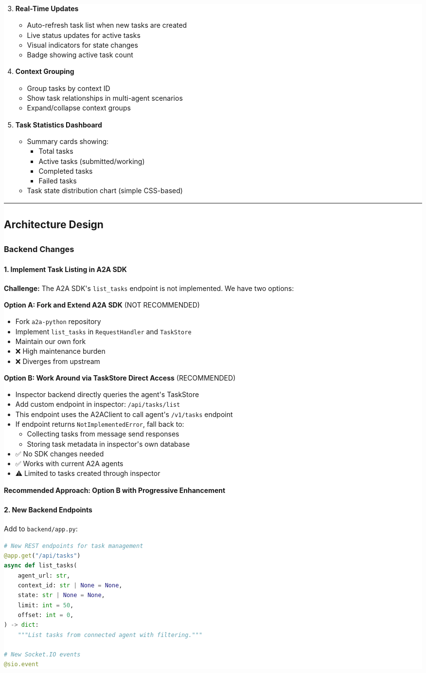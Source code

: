 3. **Real-Time Updates**
   - Auto-refresh task list when new tasks are created
   - Live status updates for active tasks
   - Visual indicators for state changes
   - Badge showing active task count

4. **Context Grouping**
   - Group tasks by context ID
   - Show task relationships in multi-agent scenarios
   - Expand/collapse context groups

5. **Task Statistics Dashboard**
   - Summary cards showing:
     - Total tasks
     - Active tasks (submitted/working)
     - Completed tasks
     - Failed tasks
   - Task state distribution chart (simple CSS-based)

---

## Architecture Design

### Backend Changes

#### 1. Implement Task Listing in A2A SDK

**Challenge:** The A2A SDK's `list_tasks` endpoint is not implemented. We have two options:

**Option A: Fork and Extend A2A SDK** (NOT RECOMMENDED)
- Fork `a2a-python` repository
- Implement `list_tasks` in `RequestHandler` and `TaskStore`
- Maintain our own fork
- ❌ High maintenance burden
- ❌ Diverges from upstream

**Option B: Work Around via TaskStore Direct Access** (RECOMMENDED)
- Inspector backend directly queries the agent's TaskStore
- Add custom endpoint in inspector: `/api/tasks/list`
- This endpoint uses the A2AClient to call agent's `/v1/tasks` endpoint
- If endpoint returns `NotImplementedError`, fall back to:
  - Collecting tasks from message send responses
  - Storing task metadata in inspector's own database
- ✅ No SDK changes needed
- ✅ Works with current A2A agents
- ⚠️ Limited to tasks created through inspector

**Recommended Approach: Option B with Progressive Enhancement**

#### 2. New Backend Endpoints

Add to `backend/app.py`:

```python
# New REST endpoints for task management
@app.get("/api/tasks")
async def list_tasks(
    agent_url: str,
    context_id: str | None = None,
    state: str | None = None,
    limit: int = 50,
    offset: int = 0,
) -> dict:
    """List tasks from connected agent with filtering."""

# New Socket.IO events
@sio.event
```
